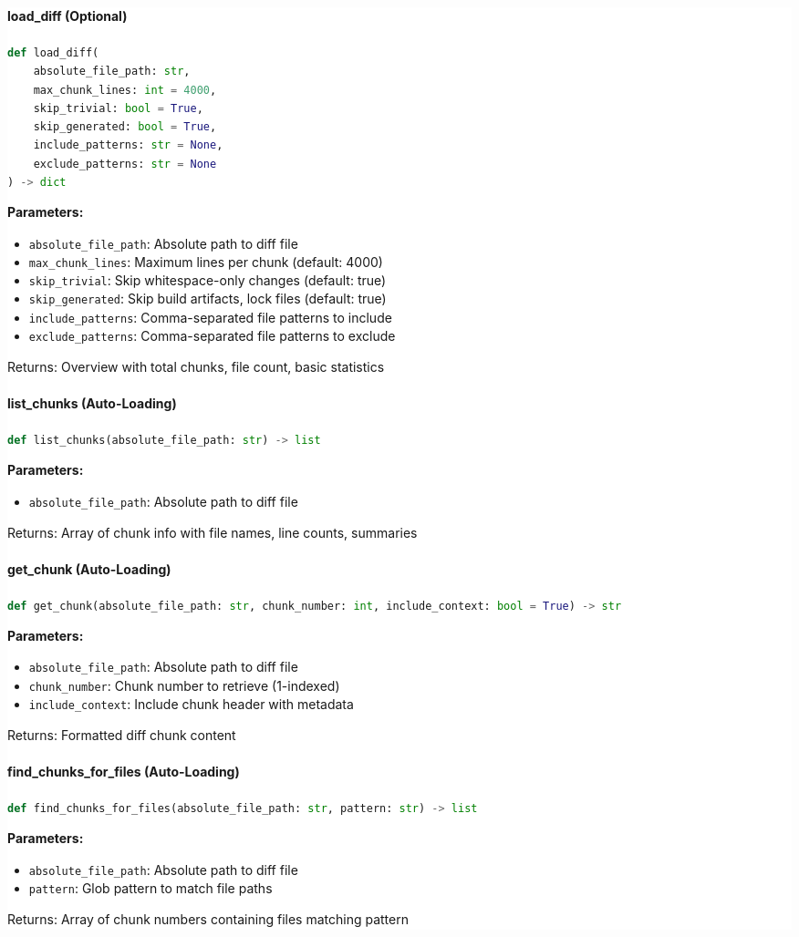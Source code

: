 #### load_diff (Optional)

```python
def load_diff(
    absolute_file_path: str,
    max_chunk_lines: int = 4000,
    skip_trivial: bool = True,
    skip_generated: bool = True,
    include_patterns: str = None,
    exclude_patterns: str = None
) -> dict
```

**Parameters:**
- `absolute_file_path`: Absolute path to diff file
- `max_chunk_lines`: Maximum lines per chunk (default: 4000)
- `skip_trivial`: Skip whitespace-only changes (default: true)
- `skip_generated`: Skip build artifacts, lock files (default: true)
- `include_patterns`: Comma-separated file patterns to include
- `exclude_patterns`: Comma-separated file patterns to exclude

Returns: Overview with total chunks, file count, basic statistics

#### list_chunks (Auto-Loading)

```python
def list_chunks(absolute_file_path: str) -> list
```

**Parameters:**
- `absolute_file_path`: Absolute path to diff file

Returns: Array of chunk info with file names, line counts, summaries

#### get_chunk (Auto-Loading)

```python
def get_chunk(absolute_file_path: str, chunk_number: int, include_context: bool = True) -> str
```

**Parameters:**
- `absolute_file_path`: Absolute path to diff file
- `chunk_number`: Chunk number to retrieve (1-indexed)
- `include_context`: Include chunk header with metadata

Returns: Formatted diff chunk content

#### find_chunks_for_files (Auto-Loading)

```python
def find_chunks_for_files(absolute_file_path: str, pattern: str) -> list
```

**Parameters:**
- `absolute_file_path`: Absolute path to diff file
- `pattern`: Glob pattern to match file paths

Returns: Array of chunk numbers containing files matching pattern

